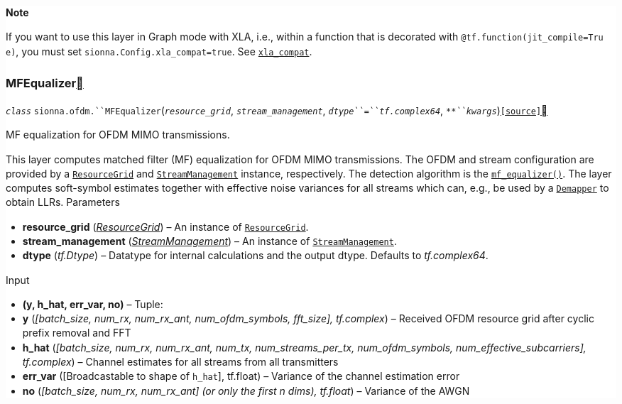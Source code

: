


**Note**
    
If you want to use this layer in Graph mode with XLA, i.e., within
a function that is decorated with `@tf.function(jit_compile=True)`,
you must set `sionna.Config.xla_compat=true`.
See <a class="reference internal" href="config.html#sionna.Config.xla_compat" title="sionna.Config.xla_compat">`xla_compat`</a>.

### MFEqualizer<a class="headerlink" href="https://nvlabs.github.io/sionna/api/ofdm.html#mfequalizer" title="Permalink to this headline"></a>

<em class="property">`class` </em>`sionna.ofdm.``MFEqualizer`(<em class="sig-param">`resource_grid`</em>, <em class="sig-param">`stream_management`</em>, <em class="sig-param">`dtype``=``tf.complex64`</em>, <em class="sig-param">`**``kwargs`</em>)<a class="reference internal" href="../_modules/sionna/ofdm/equalization.html#MFEqualizer">`[source]`</a><a class="headerlink" href="https://nvlabs.github.io/sionna/api/ofdm.html#sionna.ofdm.MFEqualizer" title="Permalink to this definition"></a>
    
MF equalization for OFDM MIMO transmissions.
    
This layer computes matched filter (MF) equalization
for OFDM MIMO transmissions. The OFDM and stream configuration are provided
by a <a class="reference internal" href="https://nvlabs.github.io/sionna/api/ofdm.html#sionna.ofdm.ResourceGrid" title="sionna.ofdm.ResourceGrid">`ResourceGrid`</a> and
<a class="reference internal" href="mimo.html#sionna.mimo.StreamManagement" title="sionna.mimo.StreamManagement">`StreamManagement`</a> instance, respectively. The
detection algorithm is the <a class="reference internal" href="mimo.html#sionna.mimo.mf_equalizer" title="sionna.mimo.mf_equalizer">`mf_equalizer()`</a>. The layer
computes soft-symbol estimates together with effective noise variances
for all streams which can, e.g., be used by a
<a class="reference internal" href="mapping.html#sionna.mapping.Demapper" title="sionna.mapping.Demapper">`Demapper`</a> to obtain LLRs.
Parameters
 
- **resource_grid** (<a class="reference internal" href="https://nvlabs.github.io/sionna/api/ofdm.html#sionna.ofdm.ResourceGrid" title="sionna.ofdm.ResourceGrid"><em>ResourceGrid</em></a>) – An instance of <a class="reference internal" href="https://nvlabs.github.io/sionna/api/ofdm.html#sionna.ofdm.ResourceGrid" title="sionna.ofdm.ResourceGrid">`ResourceGrid`</a>.
- **stream_management** (<a class="reference internal" href="mimo.html#sionna.mimo.StreamManagement" title="sionna.mimo.StreamManagement"><em>StreamManagement</em></a>) – An instance of <a class="reference internal" href="mimo.html#sionna.mimo.StreamManagement" title="sionna.mimo.StreamManagement">`StreamManagement`</a>.
- **dtype** (<em>tf.Dtype</em>) – Datatype for internal calculations and the output dtype.
Defaults to <cite>tf.complex64</cite>.


Input
 
- **(y, h_hat, err_var, no)** – Tuple:
- **y** (<em>[batch_size, num_rx, num_rx_ant, num_ofdm_symbols, fft_size], tf.complex</em>) – Received OFDM resource grid after cyclic prefix removal and FFT
- **h_hat** (<em>[batch_size, num_rx, num_rx_ant, num_tx, num_streams_per_tx, num_ofdm_symbols, num_effective_subcarriers], tf.complex</em>) – Channel estimates for all streams from all transmitters
- **err_var** ([Broadcastable to shape of `h_hat`], tf.float) – Variance of the channel estimation error
- **no** (<em>[batch_size, num_rx, num_rx_ant] (or only the first n dims), tf.float</em>) – Variance of the AWGN
